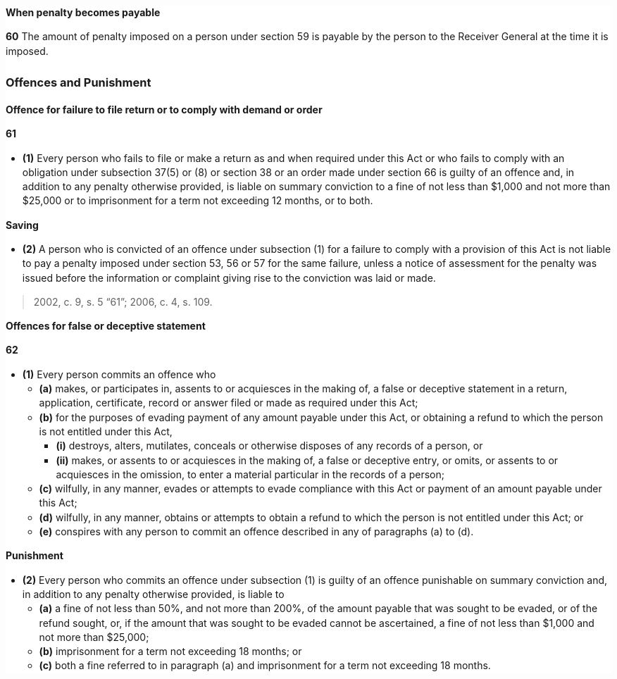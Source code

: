 


**When penalty becomes payable**

**60** The amount of penalty imposed on a person under section 59 is payable by the person to the Receiver General at the time it is imposed.




### Offences and Punishment



**Offence for failure to file return or to comply with demand or order**

**61** 

- **(1)** Every person who fails to file or make a return as and when required under this Act or who fails to comply with an obligation under subsection 37(5) or (8) or section 38 or an order made under section 66 is guilty of an offence and, in addition to any penalty otherwise provided, is liable on summary conviction to a fine of not less than $1,000 and not more than $25,000 or to imprisonment for a term not exceeding 12 months, or to both.

**Saving**

- **(2)** A person who is convicted of an offence under subsection (1) for a failure to comply with a provision of this Act is not liable to pay a penalty imposed under section 53, 56 or 57 for the same failure, unless a notice of assessment for the penalty was issued before the information or complaint giving rise to the conviction was laid or made.
> 2002, c. 9, s. 5 “61”; 2006, c. 4, s. 109.





**Offences for false or deceptive statement**

**62** 

- **(1)** Every person commits an offence who
	- **(a)** makes, or participates in, assents to or acquiesces in the making of, a false or deceptive statement in a return, application, certificate, record or answer filed or made as required under this Act;
	- **(b)** for the purposes of evading payment of any amount payable under this Act, or obtaining a refund to which the person is not entitled under this Act,
		- **(i)** destroys, alters, mutilates, conceals or otherwise disposes of any records of a person, or
		- **(ii)** makes, or assents to or acquiesces in the making of, a false or deceptive entry, or omits, or assents to or acquiesces in the omission, to enter a material particular in the records of a person;
	- **(c)** wilfully, in any manner, evades or attempts to evade compliance with this Act or payment of an amount payable under this Act;
	- **(d)** wilfully, in any manner, obtains or attempts to obtain a refund to which the person is not entitled under this Act; or
	- **(e)** conspires with any person to commit an offence described in any of paragraphs (a) to (d).

**Punishment**

- **(2)** Every person who commits an offence under subsection (1) is guilty of an offence punishable on summary conviction and, in addition to any penalty otherwise provided, is liable to
	- **(a)** a fine of not less than 50%, and not more than 200%, of the amount payable that was sought to be evaded, or of the refund sought, or, if the amount that was sought to be evaded cannot be ascertained, a fine of not less than $1,000 and not more than $25,000;
	- **(b)** imprisonment for a term not exceeding 18 months; or
	- **(c)** both a fine referred to in paragraph (a) and imprisonment for a term not exceeding 18 months.
